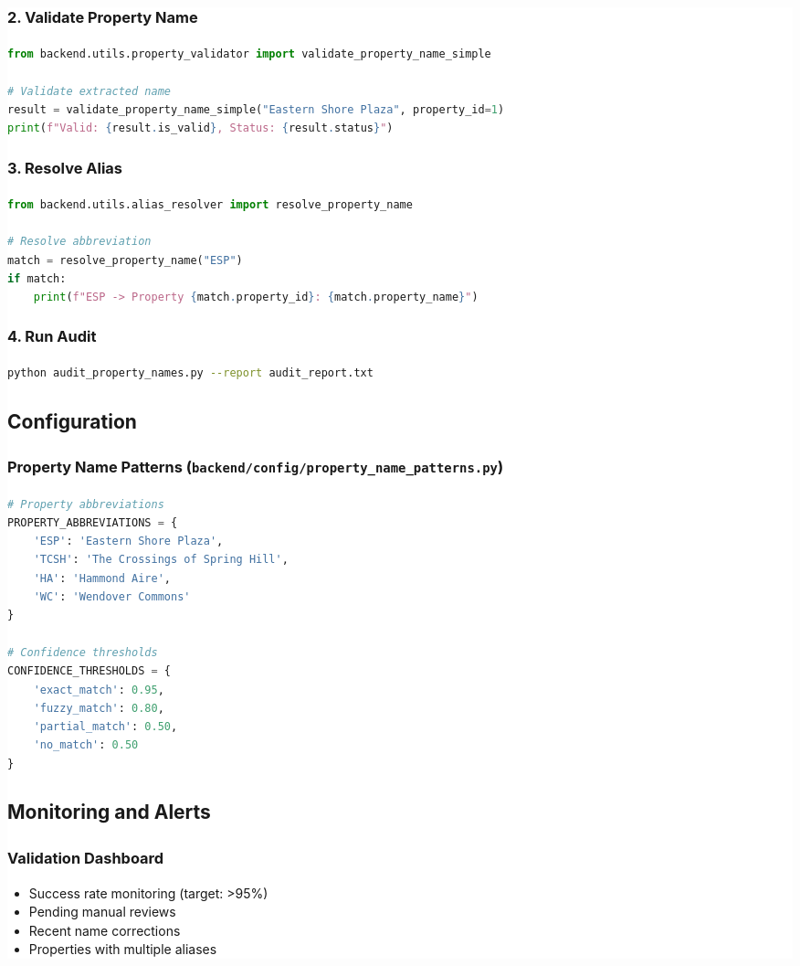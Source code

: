 ### 2. Validate Property Name
```python
from backend.utils.property_validator import validate_property_name_simple

# Validate extracted name
result = validate_property_name_simple("Eastern Shore Plaza", property_id=1)
print(f"Valid: {result.is_valid}, Status: {result.status}")
```

### 3. Resolve Alias
```python
from backend.utils.alias_resolver import resolve_property_name

# Resolve abbreviation
match = resolve_property_name("ESP")
if match:
    print(f"ESP -> Property {match.property_id}: {match.property_name}")
```

### 4. Run Audit
```bash
python audit_property_names.py --report audit_report.txt
```

## Configuration

### Property Name Patterns (`backend/config/property_name_patterns.py`)

```python
# Property abbreviations
PROPERTY_ABBREVIATIONS = {
    'ESP': 'Eastern Shore Plaza',
    'TCSH': 'The Crossings of Spring Hill',
    'HA': 'Hammond Aire',
    'WC': 'Wendover Commons'
}

# Confidence thresholds
CONFIDENCE_THRESHOLDS = {
    'exact_match': 0.95,
    'fuzzy_match': 0.80,
    'partial_match': 0.50,
    'no_match': 0.50
}
```

## Monitoring and Alerts

### Validation Dashboard
- Success rate monitoring (target: >95%)
- Pending manual reviews
- Recent name corrections
- Properties with multiple aliases
